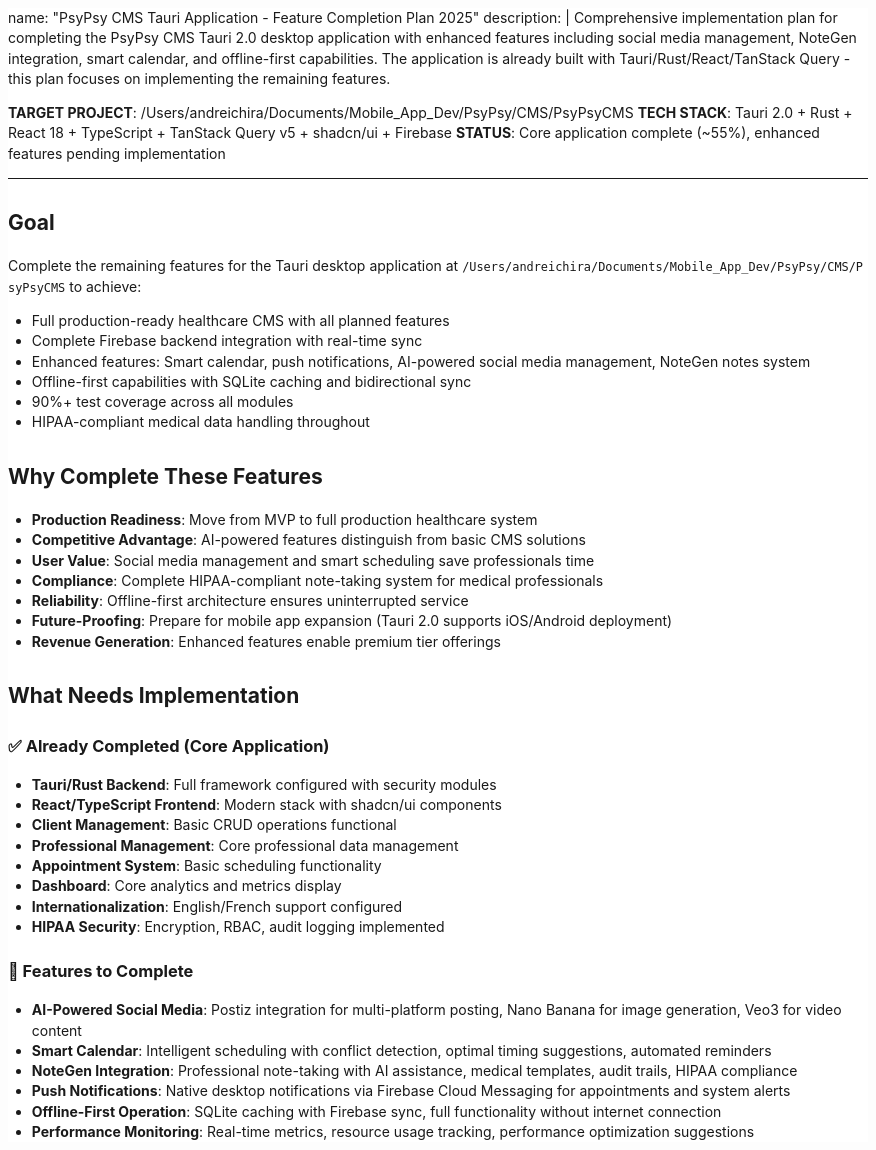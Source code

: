 name: "PsyPsy CMS Tauri Application - Feature Completion Plan 2025"
description: |
  Comprehensive implementation plan for completing the PsyPsy CMS Tauri 2.0 desktop application with enhanced features including social media management, NoteGen integration, smart calendar, and offline-first capabilities. The application is already built with Tauri/Rust/React/TanStack Query - this plan focuses on implementing the remaining features.

  **TARGET PROJECT**: /Users/andreichira/Documents/Mobile_App_Dev/PsyPsy/CMS/PsyPsyCMS
  **TECH STACK**: Tauri 2.0 + Rust + React 18 + TypeScript + TanStack Query v5 + shadcn/ui + Firebase
  **STATUS**: Core application complete (~55%), enhanced features pending implementation

---

## Goal

Complete the remaining features for the Tauri desktop application at `/Users/andreichira/Documents/Mobile_App_Dev/PsyPsy/CMS/PsyPsyCMS` to achieve:
- Full production-ready healthcare CMS with all planned features
- Complete Firebase backend integration with real-time sync
- Enhanced features: Smart calendar, push notifications, AI-powered social media management, NoteGen notes system
- Offline-first capabilities with SQLite caching and bidirectional sync
- 90%+ test coverage across all modules
- HIPAA-compliant medical data handling throughout

## Why Complete These Features

- **Production Readiness**: Move from MVP to full production healthcare system
- **Competitive Advantage**: AI-powered features distinguish from basic CMS solutions
- **User Value**: Social media management and smart scheduling save professionals time
- **Compliance**: Complete HIPAA-compliant note-taking system for medical professionals
- **Reliability**: Offline-first architecture ensures uninterrupted service
- **Future-Proofing**: Prepare for mobile app expansion (Tauri 2.0 supports iOS/Android deployment)
- **Revenue Generation**: Enhanced features enable premium tier offerings

## What Needs Implementation

### ✅ Already Completed (Core Application)
- **Tauri/Rust Backend**: Full framework configured with security modules
- **React/TypeScript Frontend**: Modern stack with shadcn/ui components
- **Client Management**: Basic CRUD operations functional
- **Professional Management**: Core professional data management
- **Appointment System**: Basic scheduling functionality
- **Dashboard**: Core analytics and metrics display
- **Internationalization**: English/French support configured
- **HIPAA Security**: Encryption, RBAC, audit logging implemented

### 🚧 Features to Complete
- **AI-Powered Social Media**: Postiz integration for multi-platform posting, Nano Banana for image generation, Veo3 for video content
- **Smart Calendar**: Intelligent scheduling with conflict detection, optimal timing suggestions, automated reminders
- **NoteGen Integration**: Professional note-taking with AI assistance, medical templates, audit trails, HIPAA compliance
- **Push Notifications**: Native desktop notifications via Firebase Cloud Messaging for appointments and system alerts
- **Offline-First Operation**: SQLite caching with Firebase sync, full functionality without internet connection
- **Performance Monitoring**: Real-time metrics, resource usage tracking, performance optimization suggestions
